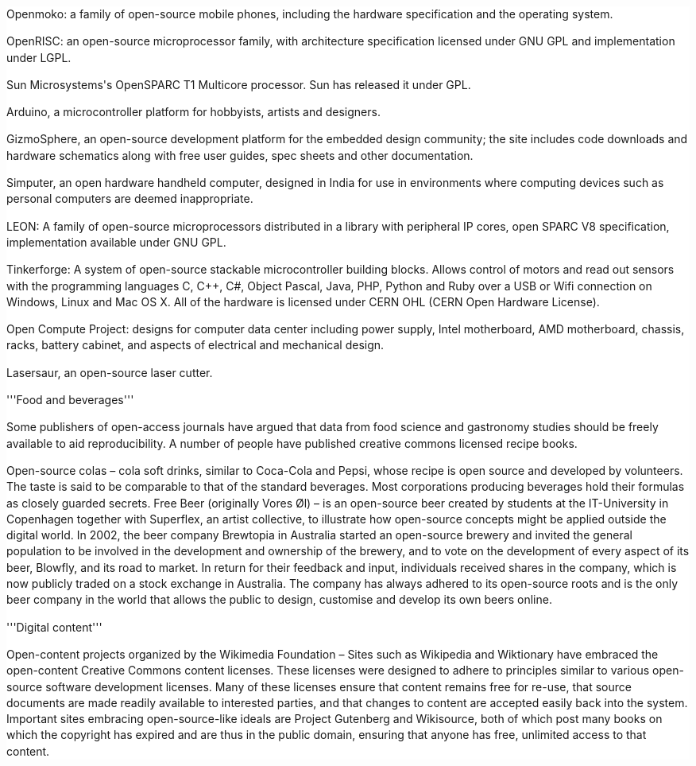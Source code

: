 Openmoko: a family of open-source mobile phones, including the hardware specification and the operating system.

OpenRISC: an open-source microprocessor family, with architecture specification licensed under GNU GPL and implementation under LGPL.

Sun Microsystems's OpenSPARC T1 Multicore processor. Sun has released it under GPL.

Arduino, a microcontroller platform for hobbyists, artists and designers.

GizmoSphere, an open-source development platform for the embedded design community; the site includes code downloads and hardware schematics along with free user guides, spec sheets and other documentation.

Simputer, an open hardware handheld computer, designed in India for use in environments where computing devices such as personal computers are deemed inappropriate.

LEON: A family of open-source microprocessors distributed in a library with peripheral IP cores, open SPARC V8 specification, implementation available under GNU GPL.

Tinkerforge: A system of open-source stackable microcontroller building blocks. Allows control of motors and read out sensors with the programming languages C, C++, C#, Object Pascal, Java, PHP, Python and Ruby over a USB or Wifi connection on Windows, Linux and Mac OS X. All of the hardware is licensed under CERN OHL (CERN Open Hardware License).

Open Compute Project: designs for computer data center including power supply, Intel motherboard, AMD motherboard, chassis, racks, battery cabinet, and aspects of electrical and mechanical design.

Lasersaur, an open-source laser cutter.

'''Food and beverages'''

Some publishers of open-access journals have argued that data from food science and gastronomy studies should be freely available to aid reproducibility. A number of people have published creative commons licensed recipe books.

Open-source colas – cola soft drinks, similar to Coca-Cola and Pepsi, whose recipe is open source and developed by volunteers. The taste is said to be comparable to that of the standard beverages. Most corporations producing beverages hold their formulas as closely guarded secrets.
Free Beer (originally Vores Øl) – is an open-source beer created by students at the IT-University in Copenhagen together with Superflex, an artist collective, to illustrate how open-source concepts might be applied outside the digital world.
In 2002, the beer company Brewtopia in Australia started an open-source brewery and invited the general population to be involved in the development and ownership of the brewery, and to vote on the development of every aspect of its beer, Blowfly, and its road to market. In return for their feedback and input, individuals received shares in the company, which is now publicly traded on a stock exchange in Australia. The company has always adhered to its open-source roots and is the only beer company in the world that allows the public to design, customise and develop its own beers online.

'''Digital content'''

Open-content projects organized by the Wikimedia Foundation – Sites such as Wikipedia and Wiktionary have embraced the open-content Creative Commons content licenses. These licenses were designed to adhere to principles similar to various open-source software development licenses. Many of these licenses ensure that content remains free for re-use, that source documents are made readily available to interested parties, and that changes to content are accepted easily back into the system. Important sites embracing open-source-like ideals are Project Gutenberg and Wikisource, both of which post many books on which the copyright has expired and are thus in the public domain, ensuring that anyone has free, unlimited access to that content.
